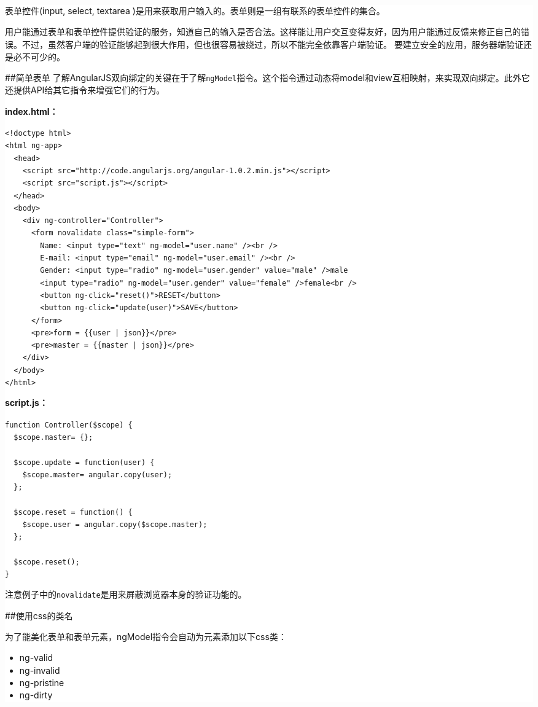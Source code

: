 表单控件(input, select, textarea )是用来获取用户输入的。表单则是一组有联系的表单控件的集合。

用户能通过表单和表单控件提供验证的服务，知道自己的输入是否合法。这样能让用户交互变得友好，因为用户能通过反馈来修正自己的错误。不过，虽然客户端的验证能够起到很大作用，但也很容易被绕过，所以不能完全依靠客户端验证。 要建立安全的应用，服务器端验证还是必不可少的。

##简单表单
了解AngularJS双向绑定的关键在于了解`ngModel`指令。这个指令通过动态将model和view互相映射，来实现双向绑定。此外它还提供API给其它指令来增强它们的行为。

**index.html：**

	<!doctype html>
	<html ng-app>
	  <head>
	    <script src="http://code.angularjs.org/angular-1.0.2.min.js"></script>
	    <script src="script.js"></script>
	  </head>
	  <body>
	    <div ng-controller="Controller">
	      <form novalidate class="simple-form">
	        Name: <input type="text" ng-model="user.name" /><br />
	        E-mail: <input type="email" ng-model="user.email" /><br />
	        Gender: <input type="radio" ng-model="user.gender" value="male" />male
	        <input type="radio" ng-model="user.gender" value="female" />female<br />
	        <button ng-click="reset()">RESET</button>
	        <button ng-click="update(user)">SAVE</button>
	      </form>
	      <pre>form = {{user | json}}</pre>
	      <pre>master = {{master | json}}</pre>
	    </div>
	  </body>
	</html>

**script.js：**

	function Controller($scope) {
	  $scope.master= {};
	 
	  $scope.update = function(user) {
	    $scope.master= angular.copy(user);
	  };
	 
	  $scope.reset = function() {
	    $scope.user = angular.copy($scope.master);
	  };
	 
	  $scope.reset();
	}


注意例子中的`novalidate`是用来屏蔽浏览器本身的验证功能的。

##使用css的类名

为了能美化表单和表单元素，ngModel指令会自动为元素添加以下css类：


* ng-valid
* ng-invalid
* ng-pristine
* ng-dirty
